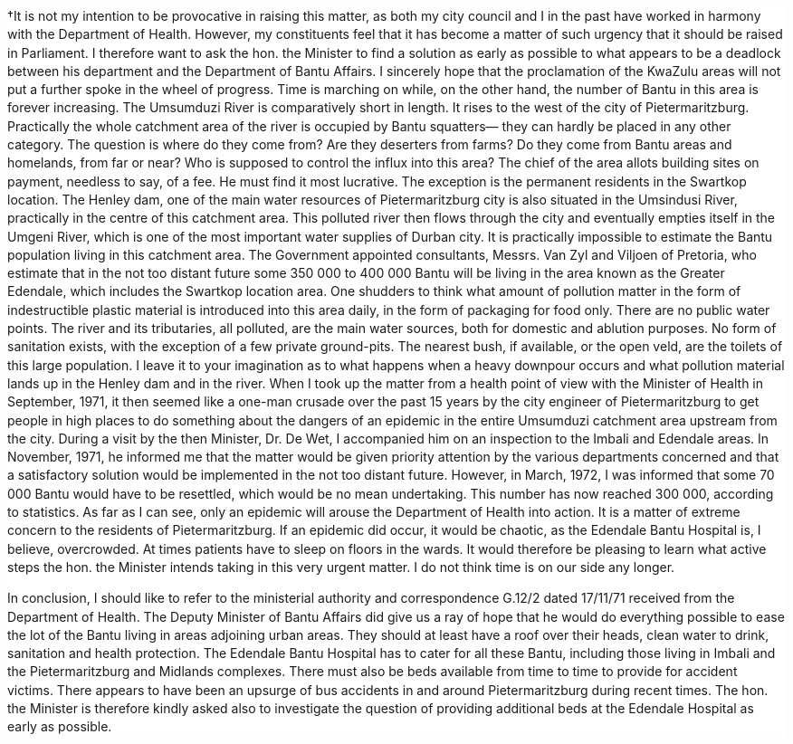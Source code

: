 <p>&#x2020;It is not my intention to be provocative in raising this matter, as both my city council and I in the past have worked in harmony with the Department of Health. However, my constituents feel that it has become a matter of such urgency that it should be raised in Parliament. I therefore want to ask the hon. the Minister to find a solution as early as possible to what appears to be a deadlock between his department and the Department of Bantu Affairs. I sincerely hope that the proclamation of the KwaZulu areas will not put a further spoke in the wheel of progress. Time is marching on while, on the other hand, the number of Bantu in this area is forever increasing. The Umsumduzi River is comparatively short in length. It rises to the west of the city of Pietermaritzburg. Practically the whole catchment area of the river is occupied by Bantu squatters&#x2014; they can hardly be placed in any other category. The question is where do they come from&#x003F; Are they deserters from farms&#x003F; Do they come from Bantu areas and homelands, from far or near&#x003F; Who is supposed to control the influx into this area&#x003F; The chief of the area allots building sites on payment, needless to say, of a fee. He must find it most lucrative. The exception is the permanent residents in the Swartkop location. The Henley dam, one of the main water resources of Pietermaritzburg city is also situated in the Umsindusi River, practically in the centre of this catchment area. This polluted river then flows through the city and eventually empties itself in the Umgeni River, which is one of the most important water supplies of Durban city. It is practically impossible to estimate the Bantu population living in this catchment area. The Government appointed consultants, Messrs. Van Zyl and Viljoen of Pretoria, who estimate that in the not too distant future some 350 000 to 400 000 Bantu will be living in the area known as the Greater Edendale, which includes the Swartkop location area. One shudders to think what amount of pollution matter in the form of indestructible plastic material is introduced into this area daily, in the form of packaging for food only. There are no public water points. The river and its tributaries, all polluted, are the main water sources, both for domestic and ablution purposes. No form of sanitation exists, with the exception of a few private ground-pits. The nearest bush, if available, or the open veld, are the toilets of this large population. I leave it to your imagination as to what happens when a heavy downpour occurs and what pollution material lands up in the Henley dam and in the river. When I took up the matter from a health point of view with the Minister of Health in September, 1971, it then seemed like a one-man crusade over the past 15 years by the city engineer of Pietermaritzburg to get people in high places to do something about the dangers of an epidemic in the entire Umsumduzi catchment area upstream from the city. During a visit by the <span class="col_7817-7818" refersTo="page_0976"/>then Minister, Dr. De Wet, I accompanied him on an inspection to the Imbali and Edendale areas. In November, 1971, he informed me that the matter would be given priority attention by the various departments concerned and that a satisfactory solution would be implemented in the not too distant future. However, in March, 1972, I was informed that some 70 000 Bantu would have to be resettled, which would be no mean undertaking. This number has now reached 300 000, according to statistics. As far as I can see, only an epidemic will arouse the Department of Health into action. It is a matter of extreme concern to the residents of Pietermaritzburg. If an epidemic did occur, it would be chaotic, as the Edendale Bantu Hospital is, I believe, overcrowded. At times patients have to sleep on floors in the wards. It would therefore be pleasing to learn what active steps the hon. the Minister intends taking in this very urgent matter. I do not think time is on our side any longer.</p>

<p>In conclusion, I should like to refer to the ministerial authority and correspondence G.12/2 dated 17/11/71 received from the Department of Health. The Deputy Minister of Bantu Affairs did give us a ray of hope that he would do everything possible to ease the lot of the Bantu living in areas adjoining urban areas. They should at least have a roof over their heads, clean water to drink, sanitation and health protection. The Edendale Bantu Hospital has to cater for all these Bantu, including those living in Imbali and the Pietermaritzburg and Midlands complexes. There must also be beds available from time to time to provide for accident victims. There appears to have been an upsurge of bus accidents in and around Pietermaritzburg during recent times. The hon. the Minister is therefore kindly asked also to investigate the question of providing additional beds at the Edendale Hospital as early as possible.</p>
